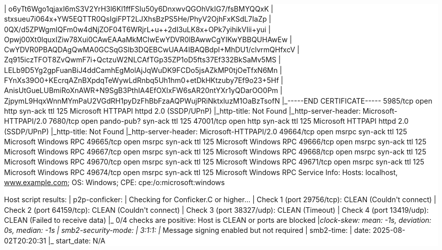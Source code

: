 | o6yTt6Wgo1qjaxI6mS3V2YrH3l6Kl1ffFSIu50y6DnxwvQGOhVkIG7/fsBMYQQxK
| stxsueu7i064x+YW5EQTTR0QsIgiFPT2LJXhsBzPS5He/PhyV2OjhFxKSdL7IaZp
| 0QX/d5ZPWgmIQFm0w4dNjZOF04T6WRjrL+u++2dI3uLK8x+OPk7yihikVIii+yui
| Opwj00Xt0lquxIZiw78Xui0CAwEAAaMkMCIwEwYDVR0lBAwwCgYIKwYBBQUHAwEw
| CwYDVR0PBAQDAgQwMA0GCSqGSIb3DQEBCwUAA4IBAQBdpI+MhDU1/clvrmQHfxcV
| Zq915iczTFOT8ZvQwmF7i+QctzuW2NLCAfTGp35ZP1oD5fts37Ef332BkSaMv5MS
| LELb9D5Yg2gpFuanBiJ4ddCamhEgMolAjJqWuDK9FCDo5jsAZkMP0tjOeTfxN6Mn
| FYnXs39O0+KEcrqAZnBXpdqTeWywLdRnbq5Uh1hm0+etDkHKtzuby7Ef9o23+5Hf
| AnisUtGueLUBmiRoXnAWR+N9SgB3PthIA4EfOXIxFW6sAR20ntYXr1yQDarOO0Pm
| ZjpymL9HqxWnnMYmPaU2VGdRH1pyDzFhBbFzaAQPWujPRiNktxluzM1OaBzTsofN
|_-----END CERTIFICATE-----
5985/tcp  open  http          syn-ack ttl 125 Microsoft HTTPAPI httpd 2.0 (SSDP/UPnP)
|_http-title: Not Found
|_http-server-header: Microsoft-HTTPAPI/2.0
7680/tcp  open  pando-pub?    syn-ack ttl 125
47001/tcp open  http          syn-ack ttl 125 Microsoft HTTPAPI httpd 2.0 (SSDP/UPnP)
|_http-title: Not Found
|_http-server-header: Microsoft-HTTPAPI/2.0
49664/tcp open  msrpc         syn-ack ttl 125 Microsoft Windows RPC
49665/tcp open  msrpc         syn-ack ttl 125 Microsoft Windows RPC
49666/tcp open  msrpc         syn-ack ttl 125 Microsoft Windows RPC
49667/tcp open  msrpc         syn-ack ttl 125 Microsoft Windows RPC
49668/tcp open  msrpc         syn-ack ttl 125 Microsoft Windows RPC
49670/tcp open  msrpc         syn-ack ttl 125 Microsoft Windows RPC
49671/tcp open  msrpc         syn-ack ttl 125 Microsoft Windows RPC
49674/tcp open  msrpc         syn-ack ttl 125 Microsoft Windows RPC
Service Info: Hosts: localhost, www.example.com; OS: Windows; CPE: cpe:/o:microsoft:windows

Host script results:
| p2p-conficker: 
|   Checking for Conficker.C or higher...
|   Check 1 (port 29756/tcp): CLEAN (Couldn't connect)
|   Check 2 (port 64159/tcp): CLEAN (Couldn't connect)
|   Check 3 (port 38327/udp): CLEAN (Timeout)
|   Check 4 (port 13419/udp): CLEAN (Failed to receive data)
|_  0/4 checks are positive: Host is CLEAN or ports are blocked
|_clock-skew: mean: -1s, deviation: 0s, median: -1s
| smb2-security-mode: 
|   3:1:1: 
|_    Message signing enabled but not required
| smb2-time: 
|   date: 2025-08-02T20:20:31
|_  start_date: N/A
